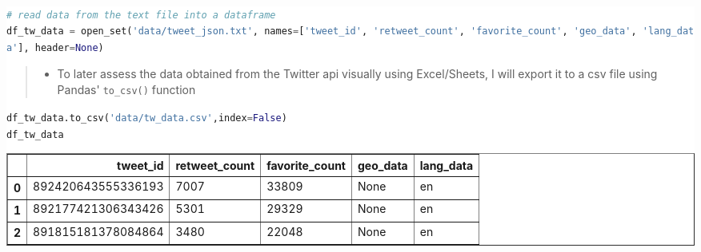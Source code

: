 
```python
# read data from the text file into a dataframe
df_tw_data = open_set('data/tweet_json.txt', names=['tweet_id', 'retweet_count', 'favorite_count', 'geo_data', 'lang_data'], header=None)
```

> * To later assess the data obtained from the Twitter api visually using Excel/Sheets, I will export it to a csv file using Pandas' `to_csv()` function


```python
df_tw_data.to_csv('data/tw_data.csv',index=False)
df_tw_data
```

<div>
<style scoped>
    .dataframe tbody tr th:only-of-type {
        vertical-align: middle;
    }

    .dataframe tbody tr th {
        vertical-align: top;
    }

    .dataframe thead th {
        text-align: right;
    }
</style>
<table border="1" class="dataframe">
  <thead>
    <tr style="text-align: right;">
      <th></th>
      <th>tweet_id</th>
      <th>retweet_count</th>
      <th>favorite_count</th>
      <th>geo_data</th>
      <th>lang_data</th>
    </tr>
  </thead>
  <tbody>
    <tr>
      <th>0</th>
      <td>892420643555336193</td>
      <td>7007</td>
      <td>33809</td>
      <td>None</td>
      <td>en</td>
    </tr>
    <tr>
      <th>1</th>
      <td>892177421306343426</td>
      <td>5301</td>
      <td>29329</td>
      <td>None</td>
      <td>en</td>
    </tr>
    <tr>
      <th>2</th>
      <td>891815181378084864</td>
      <td>3480</td>
      <td>22048</td>
      <td>None</td>
      <td>en</td>
    </tr>
    <tr>